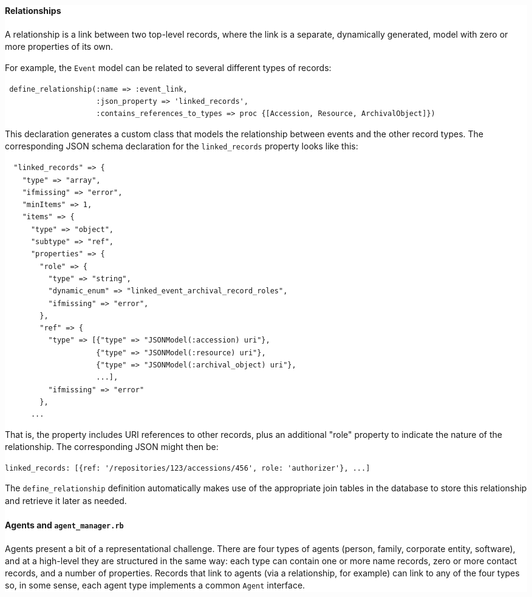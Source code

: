 
#### Relationships

A relationship is a link between two top-level records, where the link
is a separate, dynamically generated, model with zero or more
properties of its own.

For example, the `Event` model can be related to several different
types of records:

     define_relationship(:name => :event_link,
                         :json_property => 'linked_records',
                         :contains_references_to_types => proc {[Accession, Resource, ArchivalObject]})

This declaration generates a custom class that models the relationship
between events and the other record types.  The corresponding JSON
schema declaration for the `linked_records` property looks like this:

      "linked_records" => {
        "type" => "array",
        "ifmissing" => "error",
        "minItems" => 1,
        "items" => {
          "type" => "object",
          "subtype" => "ref",
          "properties" => {
            "role" => {
              "type" => "string",
              "dynamic_enum" => "linked_event_archival_record_roles",
              "ifmissing" => "error",
            },
            "ref" => {
              "type" => [{"type" => "JSONModel(:accession) uri"},
                         {"type" => "JSONModel(:resource) uri"},
                         {"type" => "JSONModel(:archival_object) uri"},
                         ...],
              "ifmissing" => "error"
            },
          ...

That is, the property includes URI references to other records, plus
an additional "role" property to indicate the nature of the
relationship.  The corresponding JSON might then be:

    linked_records: [{ref: '/repositories/123/accessions/456', role: 'authorizer'}, ...]

The `define_relationship` definition automatically makes use of the
appropriate join tables in the database to store this relationship and
retrieve it later as needed.


#### Agents and `agent_manager.rb`

Agents present a bit of a representational challenge.  There are four
types of agents (person, family, corporate entity, software), and at a
high-level they are structured in the same way: each type can contain
one or more name records, zero or more contact records, and a number
of properties.  Records that link to agents (via a relationship, for
example) can link to any of the four types so, in some sense, each
agent type implements a common `Agent` interface.
